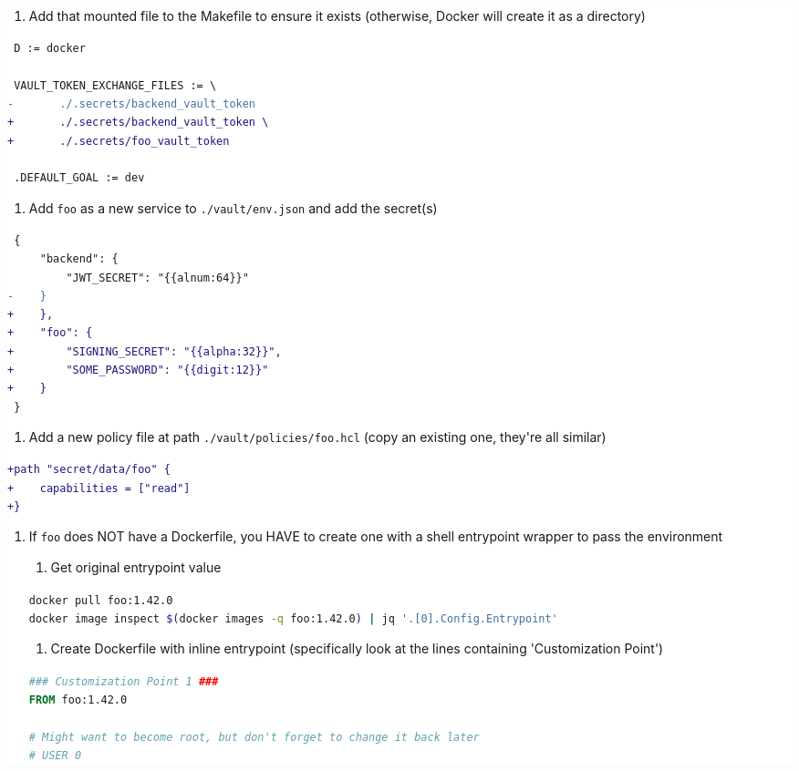 1. Add that mounted file to the Makefile to ensure it exists (otherwise, Docker will create it as a directory)

```diff
 D := docker

 VAULT_TOKEN_EXCHANGE_FILES := \
-       ./.secrets/backend_vault_token
+       ./.secrets/backend_vault_token \
+       ./.secrets/foo_vault_token

 .DEFAULT_GOAL := dev
```

1. Add `foo` as a new service to `./vault/env.json` and add the secret(s)

```diff
 {
     "backend": {
         "JWT_SECRET": "{{alnum:64}}"
-    }
+    },
+    "foo": {
+        "SIGNING_SECRET": "{{alpha:32}}",
+        "SOME_PASSWORD": "{{digit:12}}"
+    }
 }
```

1. Add a new policy file at path `./vault/policies/foo.hcl` (copy an existing one, they're all similar)

```diff
+path "secret/data/foo" {
+    capabilities = ["read"]
+}
```

1. If `foo` does NOT have a Dockerfile, you HAVE to create one with a shell entrypoint wrapper to pass the environment

    1. Get original entrypoint value

    ```sh
    docker pull foo:1.42.0
    docker image inspect $(docker images -q foo:1.42.0) | jq '.[0].Config.Entrypoint'
    ```

    1. Create Dockerfile with inline entrypoint (specifically look at the lines containing 'Customization Point')

    ```Dockerfile
    ### Customization Point 1 ###
    FROM foo:1.42.0

    # Might want to become root, but don't forget to change it back later
    # USER 0
